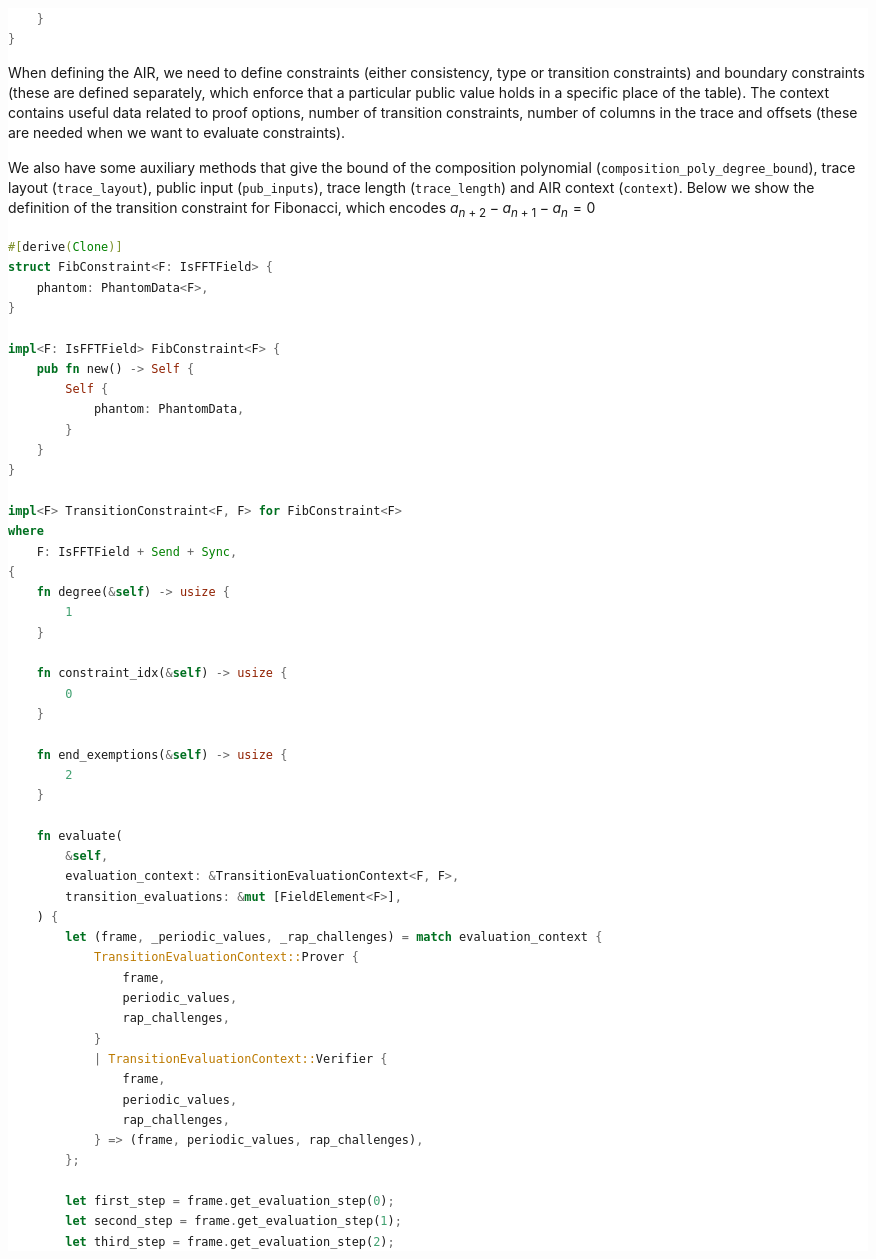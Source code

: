 ```rust
    }
}
```
When defining the AIR, we need to define constraints (either consistency, type or transition constraints) and boundary constraints (these are defined separately, which enforce that a particular public value holds in a specific place of the table). The context contains useful data related to proof options, number of transition constraints, number of columns in the trace and offsets (these are needed when we want to evaluate constraints).

We also have some auxiliary methods that give the bound of the composition polynomial (`composition_poly_degree_bound`), trace layout (`trace_layout`), public input (`pub_inputs`), trace length (`trace_length`) and AIR context (`context`). Below we show the definition of the transition constraint for Fibonacci, which encodes $a_{n + 2} - a_{n + 1} - a_n = 0$
```rust
#[derive(Clone)]
struct FibConstraint<F: IsFFTField> {
    phantom: PhantomData<F>,
}

impl<F: IsFFTField> FibConstraint<F> {
    pub fn new() -> Self {
        Self {
            phantom: PhantomData,
        }
    }
}

impl<F> TransitionConstraint<F, F> for FibConstraint<F>
where
    F: IsFFTField + Send + Sync,
{
    fn degree(&self) -> usize {
        1
    }

    fn constraint_idx(&self) -> usize {
        0
    }

    fn end_exemptions(&self) -> usize {
        2
    }

    fn evaluate(
        &self,
        evaluation_context: &TransitionEvaluationContext<F, F>,
        transition_evaluations: &mut [FieldElement<F>],
    ) {
        let (frame, _periodic_values, _rap_challenges) = match evaluation_context {
            TransitionEvaluationContext::Prover {
                frame,
                periodic_values,
                rap_challenges,
            }
            | TransitionEvaluationContext::Verifier {
                frame,
                periodic_values,
                rap_challenges,
            } => (frame, periodic_values, rap_challenges),
        };

        let first_step = frame.get_evaluation_step(0);
        let second_step = frame.get_evaluation_step(1);
        let third_step = frame.get_evaluation_step(2);
```

[tg-badge]: https://img.shields.io/static/v1?color=green&logo=telegram&label=chat&style=flat&message=join
[tg-url]: https://t.me/+98Whlzql7Hs0MDZh